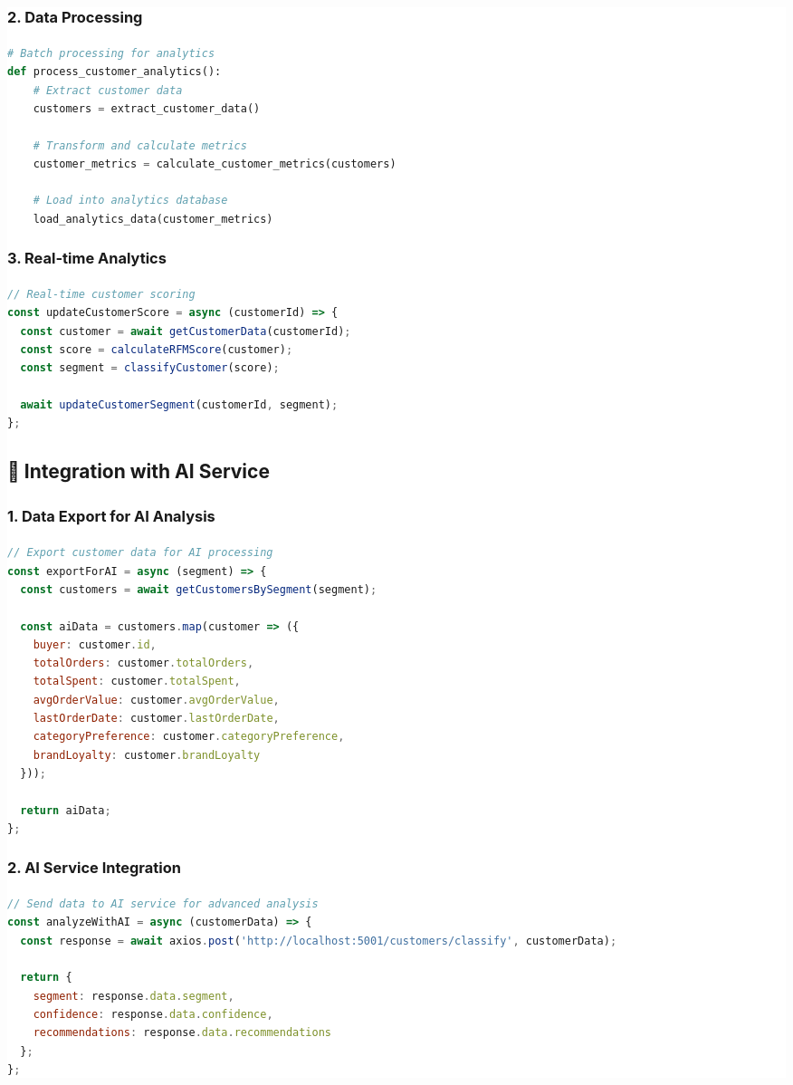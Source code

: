 ### 2. Data Processing
```python
# Batch processing for analytics
def process_customer_analytics():
    # Extract customer data
    customers = extract_customer_data()
    
    # Transform and calculate metrics
    customer_metrics = calculate_customer_metrics(customers)
    
    # Load into analytics database
    load_analytics_data(customer_metrics)
```

### 3. Real-time Analytics
```javascript
// Real-time customer scoring
const updateCustomerScore = async (customerId) => {
  const customer = await getCustomerData(customerId);
  const score = calculateRFMScore(customer);
  const segment = classifyCustomer(score);
  
  await updateCustomerSegment(customerId, segment);
};
```

## 🔄 Integration with AI Service

### 1. Data Export for AI Analysis
```javascript
// Export customer data for AI processing
const exportForAI = async (segment) => {
  const customers = await getCustomersBySegment(segment);
  
  const aiData = customers.map(customer => ({
    buyer: customer.id,
    totalOrders: customer.totalOrders,
    totalSpent: customer.totalSpent,
    avgOrderValue: customer.avgOrderValue,
    lastOrderDate: customer.lastOrderDate,
    categoryPreference: customer.categoryPreference,
    brandLoyalty: customer.brandLoyalty
  }));
  
  return aiData;
};
```

### 2. AI Service Integration
```javascript
// Send data to AI service for advanced analysis
const analyzeWithAI = async (customerData) => {
  const response = await axios.post('http://localhost:5001/customers/classify', customerData);
  
  return {
    segment: response.data.segment,
    confidence: response.data.confidence,
    recommendations: response.data.recommendations
  };
};
```

